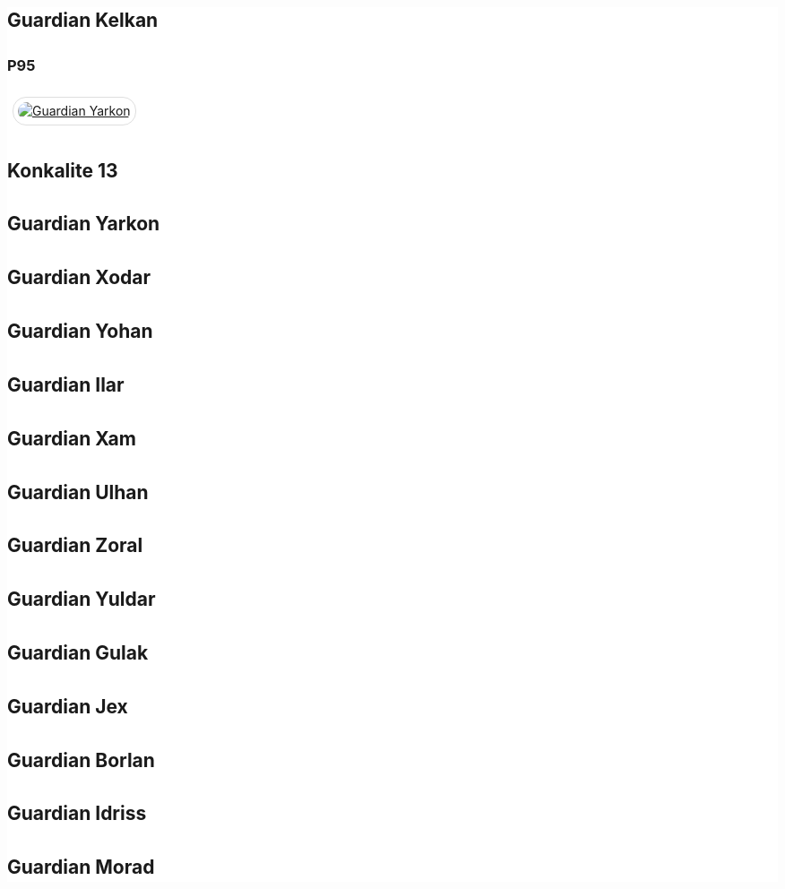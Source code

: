 ## Guardian Kelkan
### P95
<a href="{{ site.baseurl }}/assets/game/datas/portrait/P95.png" style="margin: 6px; display: inline-flex; border-radius: 15px; border: 1px solid #80808042; padding: 5px;">
    <img src="{{ site.baseurl }}/assets/game/datas/portrait/P95.png" alt="Guardian Yarkon" style="border-radius: 10px" />
</a>

## Konkalite 13

## Guardian Yarkon

## Guardian Xodar


## Guardian Yohan


## Guardian Ilar


## Guardian Xam


## Guardian Ulhan


## Guardian Zoral


## Guardian Yuldar


## Guardian Gulak


## Guardian Jex


## Guardian Borlan


## Guardian Idriss


## Guardian Morad
